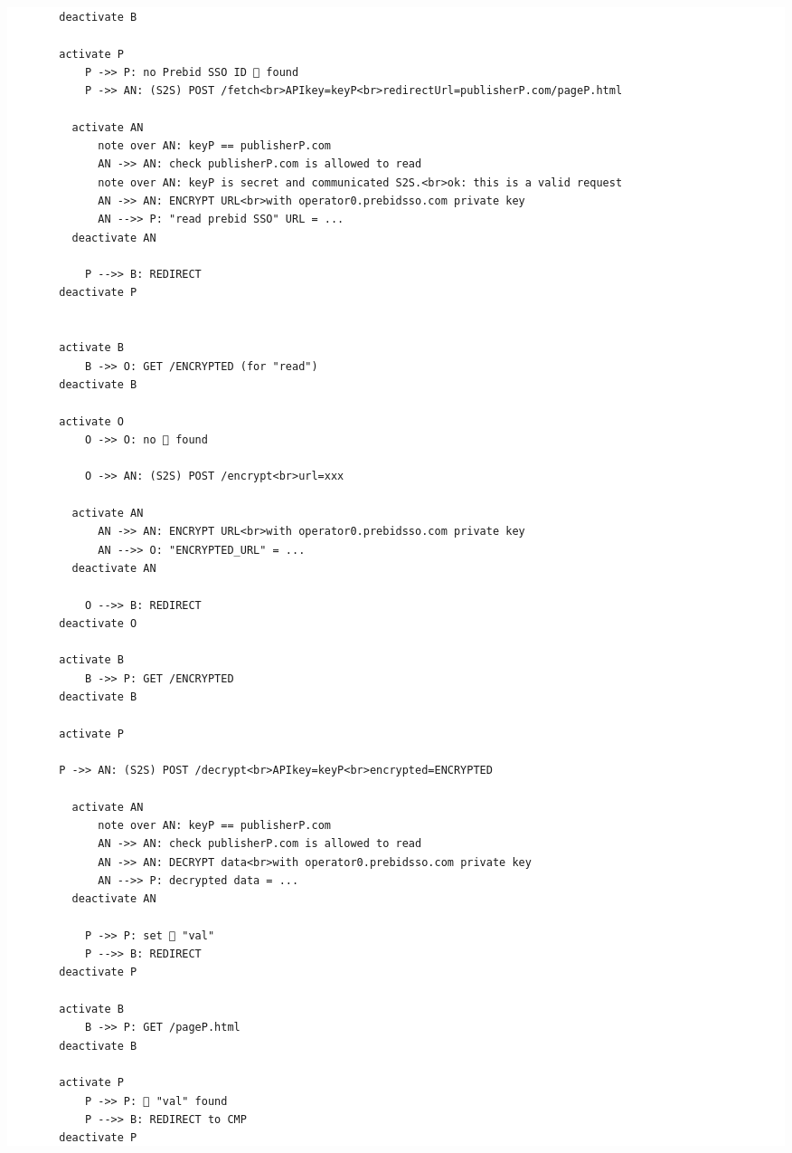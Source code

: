 ```mermaid
        deactivate B

        activate P
            P ->> P: no Prebid SSO ID 🍪 found
            P ->> AN: (S2S) POST /fetch<br>APIkey=keyP<br>redirectUrl=publisherP.com/pageP.html

          activate AN
              note over AN: keyP == publisherP.com
              AN ->> AN: check publisherP.com is allowed to read
              note over AN: keyP is secret and communicated S2S.<br>ok: this is a valid request
              AN ->> AN: ENCRYPT URL<br>with operator0.prebidsso.com private key
              AN -->> P: "read prebid SSO" URL = ...
          deactivate AN

            P -->> B: REDIRECT
        deactivate P


        activate B
            B ->> O: GET /ENCRYPTED (for "read")
        deactivate B

        activate O
            O ->> O: no 🍪 found

            O ->> AN: (S2S) POST /encrypt<br>url=xxx

          activate AN
              AN ->> AN: ENCRYPT URL<br>with operator0.prebidsso.com private key
              AN -->> O: "ENCRYPTED_URL" = ...
          deactivate AN

            O -->> B: REDIRECT
        deactivate O

        activate B
            B ->> P: GET /ENCRYPTED
        deactivate B

        activate P

        P ->> AN: (S2S) POST /decrypt<br>APIkey=keyP<br>encrypted=ENCRYPTED

          activate AN
              note over AN: keyP == publisherP.com
              AN ->> AN: check publisherP.com is allowed to read
              AN ->> AN: DECRYPT data<br>with operator0.prebidsso.com private key
              AN -->> P: decrypted data = ...
          deactivate AN

            P ->> P: set 🍪 "val"
            P -->> B: REDIRECT
        deactivate P

        activate B
            B ->> P: GET /pageP.html
        deactivate B

        activate P
            P ->> P: 🍪 "val" found
            P -->> B: REDIRECT to CMP
        deactivate P

```